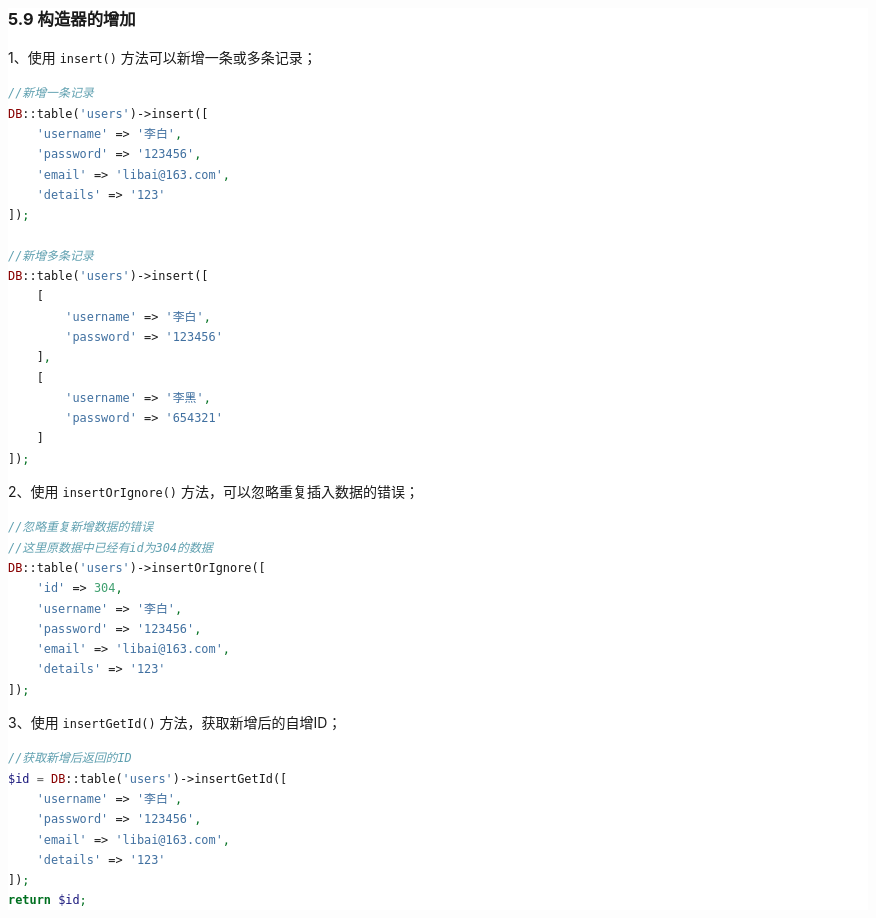 

### 5.9 构造器的增加

1、使用 `insert()` 方法可以新增一条或多条记录；

```php
//新增一条记录
DB::table('users')->insert([
    'username' => '李白',
    'password' => '123456',
    'email' => 'libai@163.com',
    'details' => '123'
]);

//新增多条记录
DB::table('users')->insert([
    [
        'username' => '李白',
        'password' => '123456'
    ],
    [
        'username' => '李黑',
        'password' => '654321'
    ]
]);
```



2、使用 `insertOrIgnore()` 方法，可以忽略重复插入数据的错误；

```php
//忽略重复新增数据的错误
//这里原数据中已经有id为304的数据
DB::table('users')->insertOrIgnore([
    'id' => 304,
    'username' => '李白',
    'password' => '123456',
    'email' => 'libai@163.com',
    'details' => '123'
]);
```



3、使用 `insertGetId()` 方法，获取新增后的自增ID；

```php
//获取新增后返回的ID
$id = DB::table('users')->insertGetId([
    'username' => '李白',
    'password' => '123456',
    'email' => 'libai@163.com',
    'details' => '123'
]);
return $id;
```
